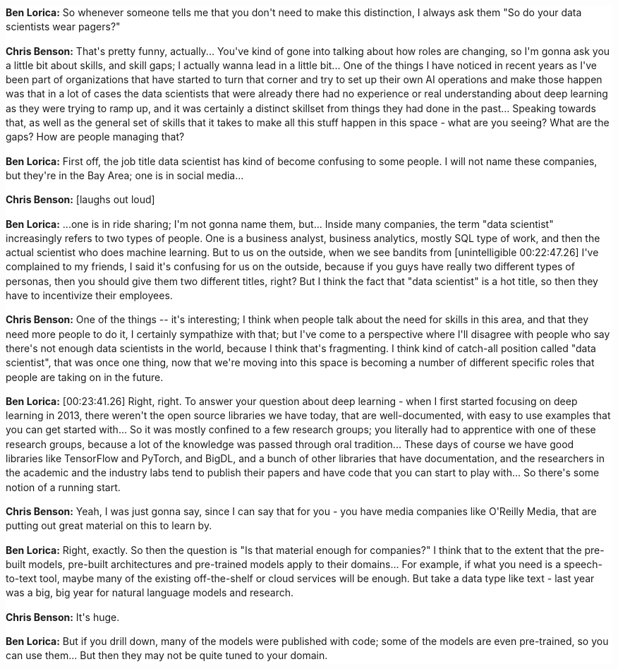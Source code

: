 **Ben Lorica:** So whenever someone tells me that you don't need to make this distinction, I always ask them "So do your data scientists wear pagers?"

**Chris Benson:** That's pretty funny, actually... You've kind of gone into talking about how roles are changing, so I'm gonna ask you a little bit about skills, and skill gaps; I actually wanna lead in a little bit... One of the things I have noticed in recent years as I've been part of organizations that have started to turn that corner and try to set up their own AI operations and make those happen was that in a lot of cases the data scientists that were already there had no experience or real understanding about deep learning as they were trying to ramp up, and it was certainly a distinct skillset from things they had done in the past... Speaking towards that, as well as the general set of skills that it takes to make all this stuff happen in this space - what are you seeing? What are the gaps? How are people managing that?

**Ben Lorica:** First off, the job title data scientist has kind of become confusing to some people. I will not name these companies, but they're in the Bay Area; one is in social media...

**Chris Benson:** \[laughs out loud\]

**Ben Lorica:** ...one is in ride sharing; I'm not gonna name them, but... Inside many companies, the term "data scientist" increasingly refers to two types of people. One is a business analyst, business analytics, mostly SQL type of work, and then the actual scientist who does machine learning. But to us on the outside, when we see bandits from \[unintelligible 00:22:47.26\] I've complained to my friends, I said it's confusing for us on the outside, because if you guys have really two different types of personas, then you should give them two different titles, right? But I think the fact that "data scientist" is a hot title, so then they have to incentivize their employees.

**Chris Benson:** One of the things -- it's interesting; I think when people talk about the need for skills in this area, and that they need more people to do it, I certainly sympathize with that; but I've come to a perspective where I'll disagree with people who say there's not enough data scientists in the world, because I think that's fragmenting. I think kind of catch-all position called "data scientist", that was once one thing, now that we're moving into this space is becoming a number of different specific roles that people are taking on in the future.

**Ben Lorica:** \[00:23:41.26\] Right, right. To answer your question about deep learning - when I first started focusing on deep learning in 2013, there weren't the open source libraries we have today, that are well-documented, with easy to use examples that you can get started with... So it was mostly confined to a few research groups; you literally had to apprentice with one of these research groups, because a lot of the knowledge was passed through oral tradition... These days of course we have good libraries like TensorFlow and PyTorch, and BigDL, and a bunch of other libraries that have documentation, and the researchers in the academic and the industry labs tend to publish their papers and have code that you can start to play with... So there's some notion of a running start.

**Chris Benson:** Yeah, I was just gonna say, since I can say that for you - you have media companies like O'Reilly Media, that are putting out great material on this to learn by.

**Ben Lorica:** Right, exactly. So then the question is "Is that material enough for companies?" I think that to the extent that the pre-built models, pre-built architectures and pre-trained models apply to their domains... For example, if what you need is a speech-to-text tool, maybe many of the existing off-the-shelf or cloud services will be enough. But take a data type like text - last year was a big, big year for natural language models and research.

**Chris Benson:** It's huge.

**Ben Lorica:** But if you drill down, many of the models were published with code; some of the models are even pre-trained, so you can use them... But then they may not be quite tuned to your domain.
